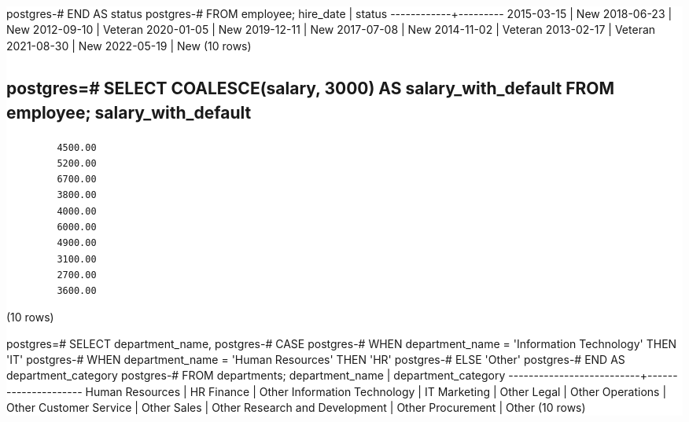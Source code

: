 postgres-#   END AS status
postgres-# FROM employee;
 hire_date  | status
------------+---------
 2015-03-15 | New
 2018-06-23 | New
 2012-09-10 | Veteran
 2020-01-05 | New
 2019-12-11 | New
 2017-07-08 | New
 2014-11-02 | Veteran
 2013-02-17 | Veteran
 2021-08-30 | New
 2022-05-19 | New
(10 rows)


postgres=# SELECT COALESCE(salary, 3000) AS salary_with_default FROM employee;
 salary_with_default
---------------------
             4500.00
             5200.00
             6700.00
             3800.00
             4000.00
             6000.00
             4900.00
             3100.00
             2700.00
             3600.00
(10 rows)

postgres=# SELECT department_name,
postgres-#   CASE
postgres-#     WHEN department_name = 'Information Technology' THEN 'IT'
postgres-#     WHEN department_name = 'Human Resources' THEN 'HR'
postgres-#     ELSE 'Other'
postgres-#   END AS department_category
postgres-# FROM departments;
     department_name      | department_category
--------------------------+---------------------
 Human Resources          | HR
 Finance                  | Other
 Information Technology   | IT
 Marketing                | Other
 Legal                    | Other
 Operations               | Other
 Customer Service         | Other
 Sales                    | Other
 Research and Development | Other
 Procurement              | Other
(10 rows)
